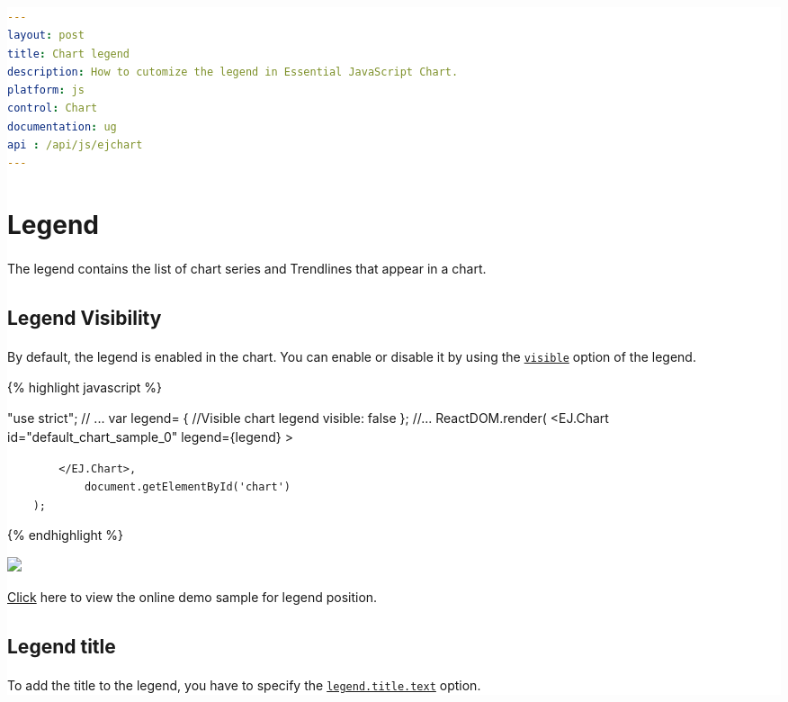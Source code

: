 ```yaml
---
layout: post
title: Chart legend
description: How to cutomize the legend in Essential JavaScript Chart.
platform: js
control: Chart
documentation: ug
api : /api/js/ejchart
---
```


# Legend

The legend contains the list of chart series and Trendlines that appear in a chart. 

## Legend Visibility

By default, the legend is enabled in the chart. You can enable or disable it by using the [`visible`](../api/ejchart#members:legend-visible) option of the legend.

{% highlight javascript %}

"use strict";
		// ...
        var legend= {
            //Visible chart legend
            visible: false
        };
        //...
		ReactDOM.render(
			<EJ.Chart id="default_chart_sample_0"
			legend={legend}
			>        
            
			</EJ.Chart>,
				document.getElementById('chart')
		);


{% endhighlight %}

![](/js/Chart/Legend_images/Legend_img1.png)


[Click](http://js.syncfusion.com/demos/web/#!/azure/chart/chartcustomization/legendposition) here to view the online demo sample for legend position.

## Legend title

To add the title to the legend, you have to specify the [`legend.title.text`](../api/ejchart#members:legend-title-text) option.

